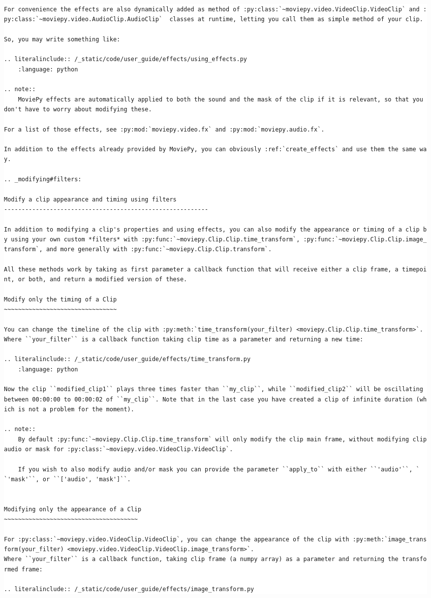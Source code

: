 ~~~~~~~~~~~~~~~~~~~~~~~~~~~~~~~~~~~~~~~~~~~~~~~
For convenience the effects are also dynamically added as method of :py:class:`~moviepy.video.VideoClip.VideoClip` and :py:class:`~moviepy.video.AudioClip.AudioClip`  classes at runtime, letting you call them as simple method of your clip.

So, you may write something like:

.. literalinclude:: /_static/code/user_guide/effects/using_effects.py
    :language: python

.. note::
    MoviePy effects are automatically applied to both the sound and the mask of the clip if it is relevant, so that you don't have to worry about modifying these.

For a list of those effects, see :py:mod:`moviepy.video.fx` and :py:mod:`moviepy.audio.fx`.

In addition to the effects already provided by MoviePy, you can obviously :ref:`create_effects` and use them the same way.

.. _modifying#filters:

Modify a clip appearance and timing using filters
----------------------------------------------------------

In addition to modifying a clip's properties and using effects, you can also modify the appearance or timing of a clip by using your own custom *filters* with :py:func:`~moviepy.Clip.Clip.time_transform`, :py:func:`~moviepy.Clip.Clip.image_transform`, and more generally with :py:func:`~moviepy.Clip.Clip.transform`.

All these methods work by taking as first parameter a callback function that will receive either a clip frame, a timepoint, or both, and return a modified version of these.

Modify only the timing of a Clip
~~~~~~~~~~~~~~~~~~~~~~~~~~~~~~~~

You can change the timeline of the clip with :py:meth:`time_transform(your_filter) <moviepy.Clip.Clip.time_transform>`.
Where ``your_filter`` is a callback function taking clip time as a parameter and returning a new time:

.. literalinclude:: /_static/code/user_guide/effects/time_transform.py
    :language: python

Now the clip ``modified_clip1`` plays three times faster than ``my_clip``, while ``modified_clip2`` will be oscillating between 00:00:00 to 00:00:02 of ``my_clip``. Note that in the last case you have created a clip of infinite duration (which is not a problem for the moment).

.. note::
    By default :py:func:`~moviepy.Clip.Clip.time_transform` will only modify the clip main frame, without modifying clip audio or mask for :py:class:`~moviepy.video.VideoClip.VideoClip`. 
    
    If you wish to also modify audio and/or mask you can provide the parameter ``apply_to`` with either ``'audio'``, ``'mask'``, or ``['audio', 'mask']``. 


Modifying only the appearance of a Clip
~~~~~~~~~~~~~~~~~~~~~~~~~~~~~~~~~~~~~~

For :py:class:`~moviepy.video.VideoClip.VideoClip`, you can change the appearance of the clip with :py:meth:`image_transform(your_filter) <moviepy.video.VideoClip.VideoClip.image_transform>`.
Where ``your_filter`` is a callback function, taking clip frame (a numpy array) as a parameter and returning the transformed frame:

.. literalinclude:: /_static/code/user_guide/effects/image_transform.py
~~~~~~~~~~~~~~~~~~~~~~~~~~~~~~~~~~~~~~~~~~~~~~~